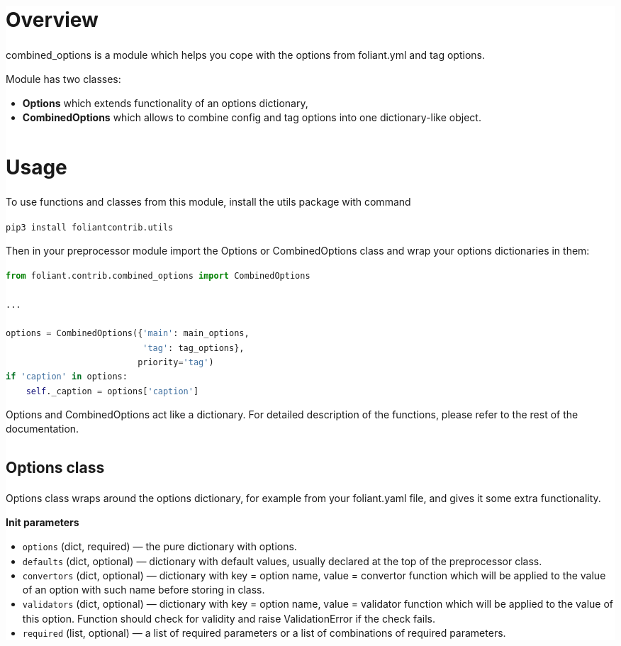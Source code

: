 # Overview

combined_options is a module which helps you cope with the options from foliant.yml and tag options.

Module has two classes:
- **Options** which extends functionality of an options dictionary,
- **CombinedOptions** which allows to combine config and tag options into one dictionary-like object.

# Usage

To use functions and classes from this module, install the utils package with command

```bash
pip3 install foliantcontrib.utils
```

Then in your preprocessor module import the Options or CombinedOptions class and wrap your options dictionaries in them:

```python
from foliant.contrib.combined_options import CombinedOptions

...

options = CombinedOptions({'main': main_options,
                           'tag': tag_options},
                          priority='tag')
if 'caption' in options:
    self._caption = options['caption']
```

Options and CombinedOptions act like a dictionary. For detailed description of the functions, please refer to the rest of the documentation.

## Options class

Options class wraps around the options dictionary, for example from your foliant.yaml file, and gives it some extra functionality.

**Init parameters**

- `options` (dict, required) — the pure dictionary with options.
- `defaults` (dict, optional) — dictionary with default values, usually declared at the top of the preprocessor class.
- `convertors` (dict, optional) — dictionary with key = option name, value = convertor function which will be applied to the value of an option with such name before storing in class.
- `validators` (dict, optional) — dictionary with key = option name, value = validator function which will be applied to the value of this option. Function should check for validity and raise ValidationError if the check fails.
- `required` (list, optional) — a list of required parameters or a list of combinations of required parameters.
